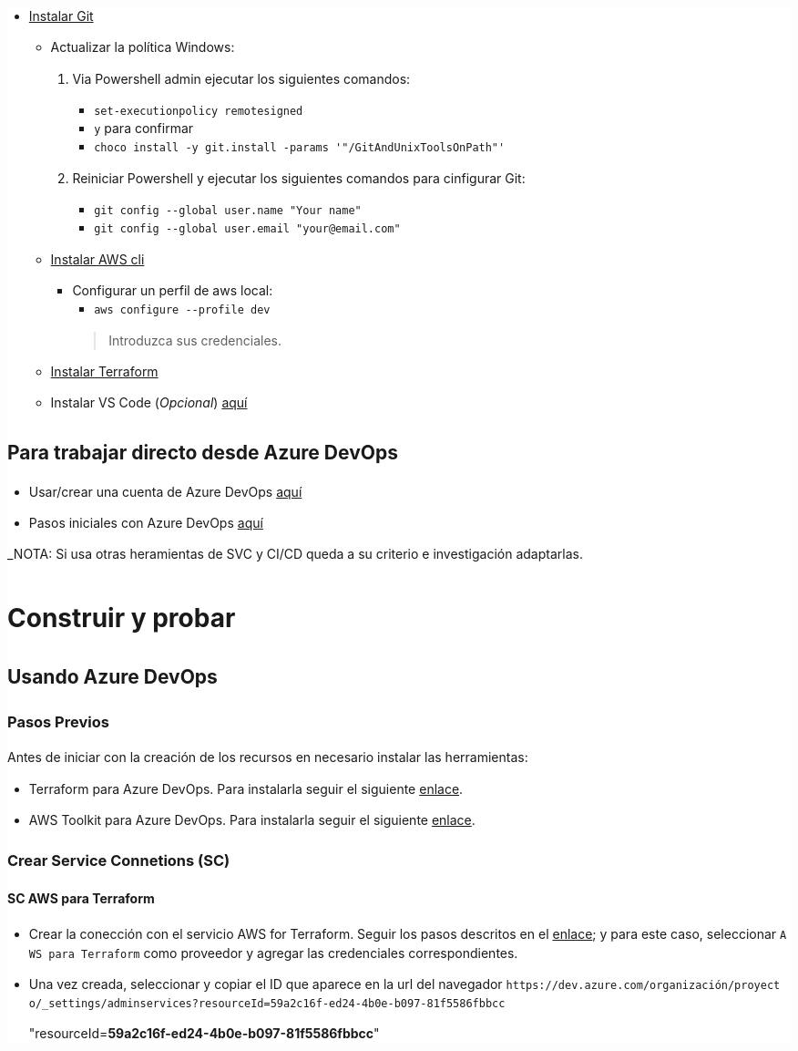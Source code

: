- [Instalar Git](http://git-scm.com/download/win)

    - Actualizar la política Windows:
        1. Via Powershell admin ejecutar los siguientes comandos:

            - `set-executionpolicy remotesigned`
            -   `y`  para confirmar
            - `choco install -y git.install -params '"/GitAndUnixToolsOnPath"'`

        2. Reiniciar Powershell y ejecutar los siguientes comandos para cinfigurar Git:

            - `git config --global user.name "Your name"`
            - `git config --global user.email "your@email.com"`

    - [Instalar AWS cli](https://docs.aws.amazon.com/es_es/cli/latest/userguide/cli-chap-install.html)

        - Configurar un perfil de aws local: 
            - `aws configure --profile dev`
            > Introduzca sus credenciales.

    - [Instalar Terraform](https://www.terraform.io/downloads.html)

    -  Instalar VS Code (*Opcional*) [aquí](https://code.visualstudio.com/)

## Para trabajar directo desde Azure DevOps

- Usar/crear una cuenta de Azure DevOps [aquí](https://azure.microsoft.com/es-es/services/devops/)

- Pasos iniciales con Azure DevOps [aquí](https://azure.microsoft.com/es-es/overview/devops-tutorial/#understanding) 

_NOTA: Si usa otras heramientas de SVC y CI/CD queda a su criterio e investigación adaptarlas.

# Construir y probar 

## Usando Azure DevOps 
### Pasos Previos 
Antes de iniciar con la creación de los recursos en necesario instalar las herramientas:
- Terraform para Azure DevOps. Para instalarla seguir el siguiente [enlace](https://marketplace.visualstudio.com/items?itemName=ms-devlabs.custom-terraform-tasks).

- AWS Toolkit para Azure DevOps. Para instalarla seguir el siguiente [enlace](https://marketplace.visualstudio.com/items?itemName=AmazonWebServices.aws-vsts-tools).

### Crear Service Connetions (SC)
#### SC AWS para Terraform 
- Crear la conección con el servicio AWS for Terraform. Seguir los pasos descritos en el [enlace](https://help.veracode.com/r/Create_a_Service_Connection_in_Azure_DevOps); y para este caso, seleccionar `AWS para Terraform` como proveedor y agregar las credenciales correspondientes. 

- Una vez creada, seleccionar y copiar el ID que aparece en la url del navegador `https://dev.azure.com/organización/proyecto/_settings/adminservices?resourceId=59a2c16f-ed24-4b0e-b097-81f5586fbbcc`

     "resourceId=**59a2c16f-ed24-4b0e-b097-81f5586fbbcc**"
